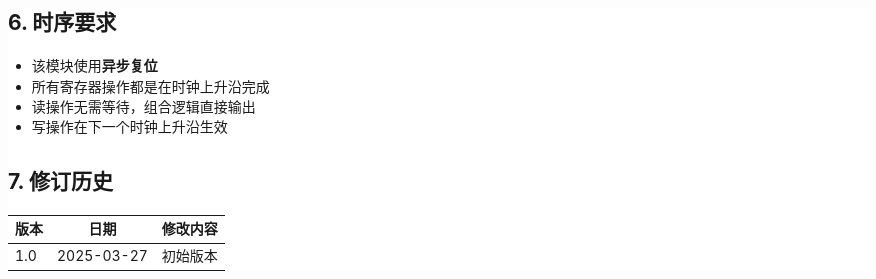 ## 6. 时序要求

- 该模块使用**异步复位**
- 所有寄存器操作都是在时钟上升沿完成
- 读操作无需等待，组合逻辑直接输出
- 写操作在下一个时钟上升沿生效

## 7. 修订历史

| 版本 | 日期 | 修改内容 |
|------|------|----------|
| 1.0 | 2025-03-27 | 初始版本 | 